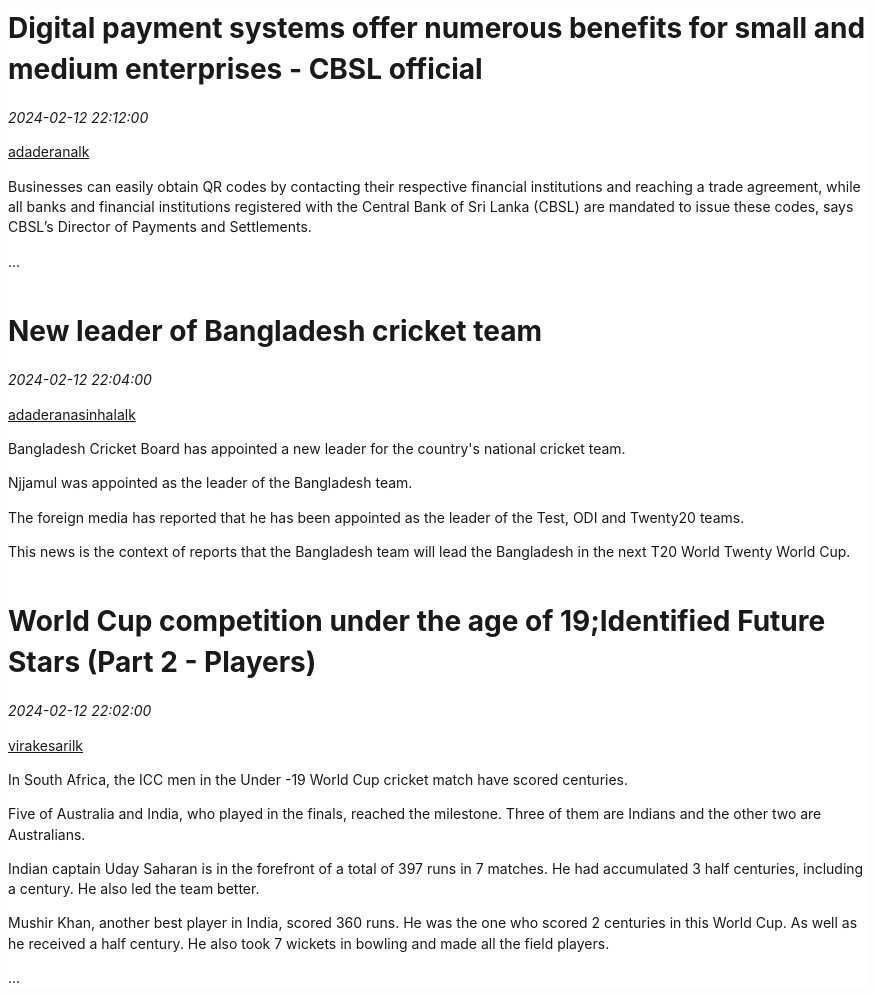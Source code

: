 

# Digital payment systems offer numerous benefits for small and medium enterprises - CBSL official

*2024-02-12 22:12:00*

[adaderanalk](https://www.adaderana.lk/news/97208/digital-payment-systems-offer-numerous-benefits-for-small-and-medium-enterprises-cbsl-official)

Businesses can easily obtain QR codes by contacting their respective financial institutions and reaching a trade agreement, while all banks and financial institutions registered with the Central Bank of Sri Lanka (CBSL) are mandated to issue these codes, says CBSL’s Director of Payments and Settlements.

...



# New leader of Bangladesh cricket team

*2024-02-12 22:04:00*

[adaderanasinhalalk](http://sinhala.adaderana.lk/news/193302)

Bangladesh Cricket Board has appointed a new leader for the country's national cricket team.

Njjamul was appointed as the leader of the Bangladesh team.

The foreign media has reported that he has been appointed as the leader of the Test, ODI and Twenty20 teams.

This news is the context of reports that the Bangladesh team will lead the Bangladesh in the next T20 World Twenty World Cup.



# World Cup competition under the age of 19;Identified Future Stars (Part 2 - Players)

*2024-02-12 22:02:00*

[virakesarilk](https://www.virakesari.lk/article/176230)

In South Africa, the ICC men in the Under -19 World Cup cricket match have scored centuries.

Five of Australia and India, who played in the finals, reached the milestone. Three of them are Indians and the other two are Australians.

Indian captain Uday Saharan is in the forefront of a total of 397 runs in 7 matches. He had accumulated 3 half centuries, including a century. He also led the team better.

Mushir Khan, another best player in India, scored 360 runs. He was the one who scored 2 centuries in this World Cup. As well as he received a half century. He also took 7 wickets in bowling and made all the field players.

...
